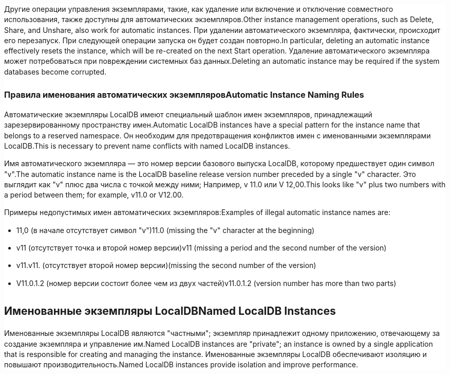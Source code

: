  <span data-ttu-id="80511-125">Другие операции управления экземплярами, такие, как удаление или включение и отключение совместного использования, также доступны для автоматических экземпляров.</span><span class="sxs-lookup"><span data-stu-id="80511-125">Other instance management operations, such as Delete, Share, and Unshare, also work for automatic instances.</span></span> <span data-ttu-id="80511-126">При удалении автоматического экземпляра, фактически, происходит его перезапуск. При следующей операции запуска он будет создан повторно.</span><span class="sxs-lookup"><span data-stu-id="80511-126">In particular, deleting an automatic instance effectively resets the instance, which will be re-created on the next Start operation.</span></span> <span data-ttu-id="80511-127">Удаление автоматического экземпляра может потребоваться при повреждении системных баз данных.</span><span class="sxs-lookup"><span data-stu-id="80511-127">Deleting an automatic instance may be required if the system databases become corrupted.</span></span>  
  
### <a name="automatic-instance-naming-rules"></a><span data-ttu-id="80511-128">Правила именования автоматических экземпляров</span><span class="sxs-lookup"><span data-stu-id="80511-128">Automatic Instance Naming Rules</span></span>  
 <span data-ttu-id="80511-129">Автоматические экземпляры LocalDB имеют специальный шаблон имен экземпляров, принадлежащий зарезервированному пространству имен.</span><span class="sxs-lookup"><span data-stu-id="80511-129">Automatic LocalDB instances have a special pattern for the instance name that belongs to a reserved namespace.</span></span> <span data-ttu-id="80511-130">Он необходим для предотвращения конфликтов имен с именованными экземплярами LocalDB.</span><span class="sxs-lookup"><span data-stu-id="80511-130">This is necessary to prevent name conflicts with named LocalDB instances.</span></span>  
  
 <span data-ttu-id="80511-131">Имя автоматического экземпляра — это номер версии базового выпуска LocalDB, которому предшествует один символ "v".</span><span class="sxs-lookup"><span data-stu-id="80511-131">The automatic instance name is the LocalDB baseline release version number preceded by a single "v" character.</span></span> <span data-ttu-id="80511-132">Это выглядит как "v" плюс два числа с точкой между ними; Например, v 11.0 или V 12,00.</span><span class="sxs-lookup"><span data-stu-id="80511-132">This looks like "v" plus two numbers with a period between them; for example, v11.0 or V12.00.</span></span>  
  
 <span data-ttu-id="80511-133">Примеры недопустимых имен автоматических экземпляров:</span><span class="sxs-lookup"><span data-stu-id="80511-133">Examples of illegal automatic instance names are:</span></span>  
  
-   <span data-ttu-id="80511-134">11,0 (в начале отсутствует символ "v")</span><span class="sxs-lookup"><span data-stu-id="80511-134">11.0 (missing the "v" character at the beginning)</span></span>  
  
-   <span data-ttu-id="80511-135">v11 (отсутствует точка и второй номер версии)</span><span class="sxs-lookup"><span data-stu-id="80511-135">v11 (missing a period and the second number of the version)</span></span>  
  
-   <span data-ttu-id="80511-136">v11.</span><span class="sxs-lookup"><span data-stu-id="80511-136">v11.</span></span> <span data-ttu-id="80511-137">(отсутствует второй номер версии)</span><span class="sxs-lookup"><span data-stu-id="80511-137">(missing the second number of the version)</span></span>  
  
-   <span data-ttu-id="80511-138">V11.0.1.2 (номер версии состоит более чем из двух частей)</span><span class="sxs-lookup"><span data-stu-id="80511-138">v11.0.1.2 (version number has more than two parts)</span></span>  
  
## <a name="named-localdb-instances"></a><span data-ttu-id="80511-139">Именованные экземпляры LocalDB</span><span class="sxs-lookup"><span data-stu-id="80511-139">Named LocalDB Instances</span></span>  
 <span data-ttu-id="80511-140">Именованные экземпляры LocalDB являются "частными"; экземпляр принадлежит одному приложению, отвечающему за создание экземпляра и управление им.</span><span class="sxs-lookup"><span data-stu-id="80511-140">Named LocalDB instances are "private"; an instance is owned by a single application that is responsible for creating and managing the instance.</span></span> <span data-ttu-id="80511-141">Именованные экземпляры LocalDB обеспечивают изоляцию и повышают производительность.</span><span class="sxs-lookup"><span data-stu-id="80511-141">Named LocalDB instances provide isolation and improve performance.</span></span>  
  